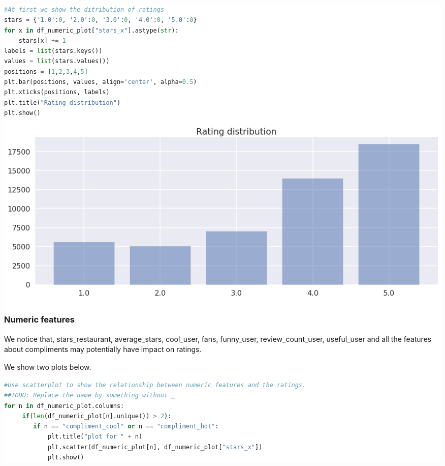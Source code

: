 
```python
#At first we show the ditribution of ratings
stars = {'1.0':0, '2.0':0, '3.0':0, '4.0':0, '5.0':0}
for x in df_numeric_plot["stars_x"].astype(str):
    stars[x] += 1
labels = list(stars.keys())
values = list(stars.values())
positions = [1,2,3,4,5]
plt.bar(positions, values, align='center', alpha=0.5)
plt.xticks(positions, labels)
plt.title("Rating distribution")
plt.show()
```



![png](project_merged_files/project_merged_10_0.png)


### Numeric features

We notice that, stars_restaurant, average_stars, cool_user, fans, funny_user, review_count_user, useful_user and all the features about compliments may potentially have impact on ratings. 

We show two plots below.



```python
#Use scatterplot to show the relationship between numeric features and the ratings.
##TODO: Replace the name by something without _
for n in df_numeric_plot.columns:
     if(len(df_numeric_plot[n].unique()) > 2):
        if n == "compliment_cool" or n == "compliment_hot":
            plt.title("plot for " + n)
            plt.scatter(df_numeric_plot[n], df_numeric_plot["stars_x"])        
            plt.show()
```
